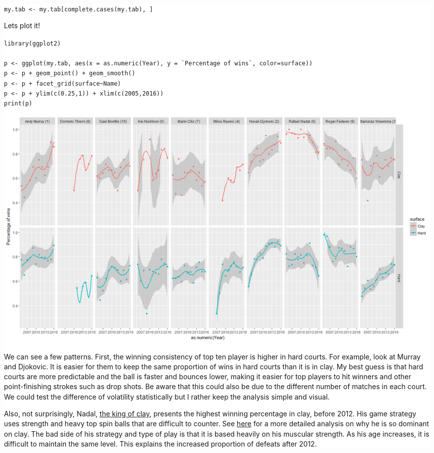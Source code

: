     my.tab <- my.tab[complete.cases(my.tab), ]

Lets plot it!

    library(ggplot2)

    p <- ggplot(my.tab, aes(x = as.numeric(Year), y = `Percentage of wins`, color=surface))
    p <- p + geom_point() + geom_smooth()
    p <- p + facet_grid(surface~Name)
    p <- p + ylim(c(0.25,1)) + xlim(c(2005,2016))
    print(p)

![](/img/2017-02-13-R-and-Tennis-Players_files/figure-markdown_strict/unnamed-chunk-10-1.png)

We can see a few patterns. First, the winning consistency of top ten
player is higher in hard courts. For example, look at Murray and
Djokovic. It is easier for them to keep the same proportion of wins in
hard courts than it is in clay. My best guess is that hard courts are
more predictable and the ball is faster and bounces lower, making it
easier for top players to hit winners and other point-finishing strokes
such as drop shots. Be aware that this could also be due to the
different number of matches in each court. We could test the difference
of volatility statistically but I rather keep the analysis simple and
visual.

Also, not surprisingly, Nadal, [the king of
clay](https://www.youtube.com/watch?v=7mknZrjakM8), presents the highest
winning percentage in clay, before 2012. His game strategy uses strength
and heavy top spin balls that are difficult to counter. See
[here](https://www.quora.com/Why-is-Nadal-so-dominant-on-clay) for a
more detailed analysis on why he is so dominant on clay. The bad side of
his strategy and type of play is that it is based heavily on his
muscular strength. As his age increases, it is difficult to maintain the
same level. This explains the increased proportion of defeats after
2012.
